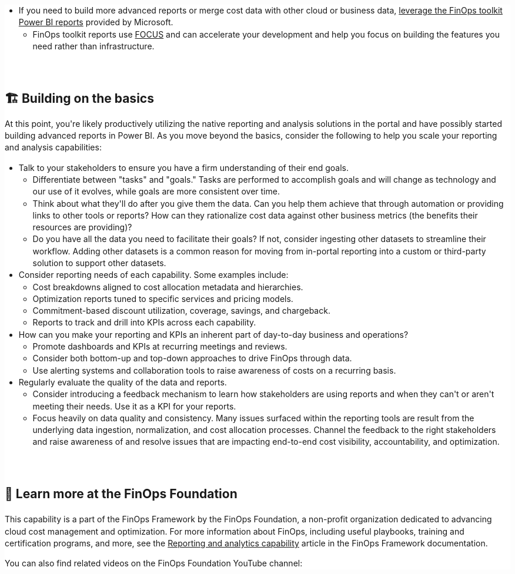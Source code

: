 - If you need to build more advanced reports or merge cost data with other cloud or business data, [leverage the FinOps toolkit Power BI reports](../../../../_reporting/power-bi/README.md) provided by Microsoft.
  - FinOps toolkit reports use [FOCUS](../../../../_docs/focus/README.md) and can accelerate your development and help you focus on building the features you need rather than infrastructure.

<br>

## 🏗️ Building on the basics

At this point, you're likely productively utilizing the native reporting and analysis solutions in the portal and have possibly started building advanced reports in Power BI. As you move beyond the basics, consider the following to help you scale your reporting and analysis capabilities:

- Talk to your stakeholders to ensure you have a firm understanding of their end goals.
  - Differentiate between "tasks" and "goals." Tasks are performed to accomplish goals and will change as technology and our use of it evolves, while goals are more consistent over time.
  - Think about what they'll do after you give them the data. Can you help them achieve that through automation or providing links to other tools or reports? How can they rationalize cost data against other business metrics (the benefits their resources are providing)?
  - Do you have all the data you need to facilitate their goals? If not, consider ingesting other datasets to streamline their workflow. Adding other datasets is a common reason for moving from in-portal reporting into a custom or third-party solution to support other datasets.
- Consider reporting needs of each capability. Some examples include:
  - Cost breakdowns aligned to cost allocation metadata and hierarchies.
  - Optimization reports tuned to specific services and pricing models.
  - Commitment-based discount utilization, coverage, savings, and chargeback.
  - Reports to track and drill into KPIs across each capability.
- How can you make your reporting and KPIs an inherent part of day-to-day business and operations?
  - Promote dashboards and KPIs at recurring meetings and reviews.
  - Consider both bottom-up and top-down approaches to drive FinOps through data.
  - Use alerting systems and collaboration tools to raise awareness of costs on a recurring basis.
- Regularly evaluate the quality of the data and reports.
  - Consider introducing a feedback mechanism to learn how stakeholders are using reports and when they can't or aren't meeting their needs. Use it as a KPI for your reports.
  - Focus heavily on data quality and consistency. Many issues surfaced within the reporting tools are result from the underlying data ingestion, normalization, and cost allocation processes. Channel the feedback to the right stakeholders and raise awareness of and resolve issues that are impacting end-to-end cost visibility, accountability, and optimization.

<br>

## 🍎 Learn more at the FinOps Foundation

This capability is a part of the FinOps Framework by the FinOps Foundation, a non-profit organization dedicated to advancing cloud cost management and optimization. For more information about FinOps, including useful playbooks, training and certification programs, and more, see the [Reporting and analytics capability](https://www.finops.org/framework/capabilities/reporting-analytics/) article in the FinOps Framework documentation.

You can also find related videos on the FinOps Foundation YouTube channel:

